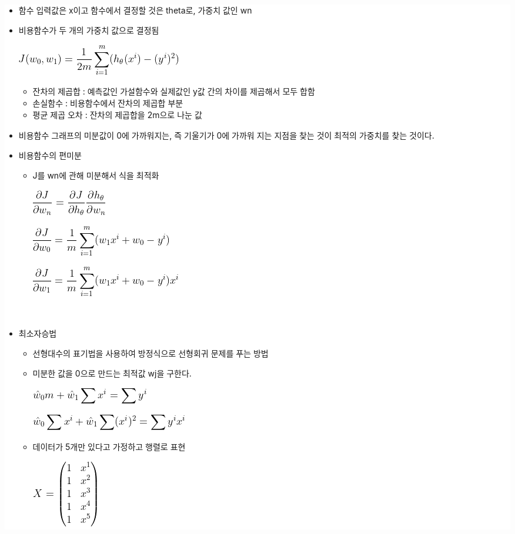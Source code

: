   - 함수 입력값은 x이고 함수에서 결정할 것은 theta로, 가중치 값인 wn

  - 비용함수가 두 개의 가중치 값으로 결정됨
    
    ![m19](https://github.com/Cheolyong-Kim/TIL/blob/master/%EB%A8%B8%EC%8B%A0%EB%9F%AC%EB%8B%9D%20%EB%94%A5%EB%9F%AC%EB%8B%9D%20%EA%B8%B0%EC%B4%88/%EB%A8%B8%EC%8B%A0%EB%9F%AC%EB%8B%9D%20%EB%94%A5%EB%9F%AC%EB%8B%9D%20%EA%B8%B0%EC%B4%88%2003/m19.gif?raw=true)
    
    - 잔차의 제곱합 : 예측값인 가설함수와 실제값인 y값 간의 차이를 제곱해서 모두 합함
    - 손실함수 : 비용함수에서 잔차의 제곱합 부분
    - 평균 제곱 오차 : 잔차의 제곱합을 2m으로 나눈 값
    
  - 비용함수 그래프의 미분값이 0에 가까워지는, 즉 기울기가 0에 가까워 지는 지점을 찾는 것이 최적의 가중치를 찾는 것이다.

  - 비용함수의 편미분

    - J를 wn에 관해 미분해서 식을 최적화
      
      ![m1](https://github.com/Cheolyong-Kim/TIL/blob/master/%EB%A8%B8%EC%8B%A0%EB%9F%AC%EB%8B%9D%20%EB%94%A5%EB%9F%AC%EB%8B%9D%20%EA%B8%B0%EC%B4%88/%EB%A8%B8%EC%8B%A0%EB%9F%AC%EB%8B%9D%20%EB%94%A5%EB%9F%AC%EB%8B%9D%20%EA%B8%B0%EC%B4%88%2003/m1.gif?raw=true)
      
      ![m2](https://github.com/Cheolyong-Kim/TIL/blob/master/%EB%A8%B8%EC%8B%A0%EB%9F%AC%EB%8B%9D%20%EB%94%A5%EB%9F%AC%EB%8B%9D%20%EA%B8%B0%EC%B4%88/%EB%A8%B8%EC%8B%A0%EB%9F%AC%EB%8B%9D%20%EB%94%A5%EB%9F%AC%EB%8B%9D%20%EA%B8%B0%EC%B4%88%2003/m2.gif?raw=true)
      
      ![m3](https://github.com/Cheolyong-Kim/TIL/blob/master/%EB%A8%B8%EC%8B%A0%EB%9F%AC%EB%8B%9D%20%EB%94%A5%EB%9F%AC%EB%8B%9D%20%EA%B8%B0%EC%B4%88/%EB%A8%B8%EC%8B%A0%EB%9F%AC%EB%8B%9D%20%EB%94%A5%EB%9F%AC%EB%8B%9D%20%EA%B8%B0%EC%B4%88%2003/m3.gif?raw=true)

  <br/>

- 최소자승법
  
  - 선형대수의 표기법을 사용하여 방정식으로 선형회귀 문제를 푸는 방법
  
  - 미분한 값을 0으로 만드는 최적값 wj을 구한다.
  
    ![m4](https://github.com/Cheolyong-Kim/TIL/blob/master/%EB%A8%B8%EC%8B%A0%EB%9F%AC%EB%8B%9D%20%EB%94%A5%EB%9F%AC%EB%8B%9D%20%EA%B8%B0%EC%B4%88/%EB%A8%B8%EC%8B%A0%EB%9F%AC%EB%8B%9D%20%EB%94%A5%EB%9F%AC%EB%8B%9D%20%EA%B8%B0%EC%B4%88%2003/m4.gif?raw=true)
  
    ![m5](https://github.com/Cheolyong-Kim/TIL/blob/master/%EB%A8%B8%EC%8B%A0%EB%9F%AC%EB%8B%9D%20%EB%94%A5%EB%9F%AC%EB%8B%9D%20%EA%B8%B0%EC%B4%88/%EB%A8%B8%EC%8B%A0%EB%9F%AC%EB%8B%9D%20%EB%94%A5%EB%9F%AC%EB%8B%9D%20%EA%B8%B0%EC%B4%88%2003/m5.gif?raw=true)

   - 데이터가 5개만 있다고 가정하고 행렬로 표현

     ![m6](https://github.com/Cheolyong-Kim/TIL/blob/master/%EB%A8%B8%EC%8B%A0%EB%9F%AC%EB%8B%9D%20%EB%94%A5%EB%9F%AC%EB%8B%9D%20%EA%B8%B0%EC%B4%88/%EB%A8%B8%EC%8B%A0%EB%9F%AC%EB%8B%9D%20%EB%94%A5%EB%9F%AC%EB%8B%9D%20%EA%B8%B0%EC%B4%88%2003/m6.gif?raw=true)
